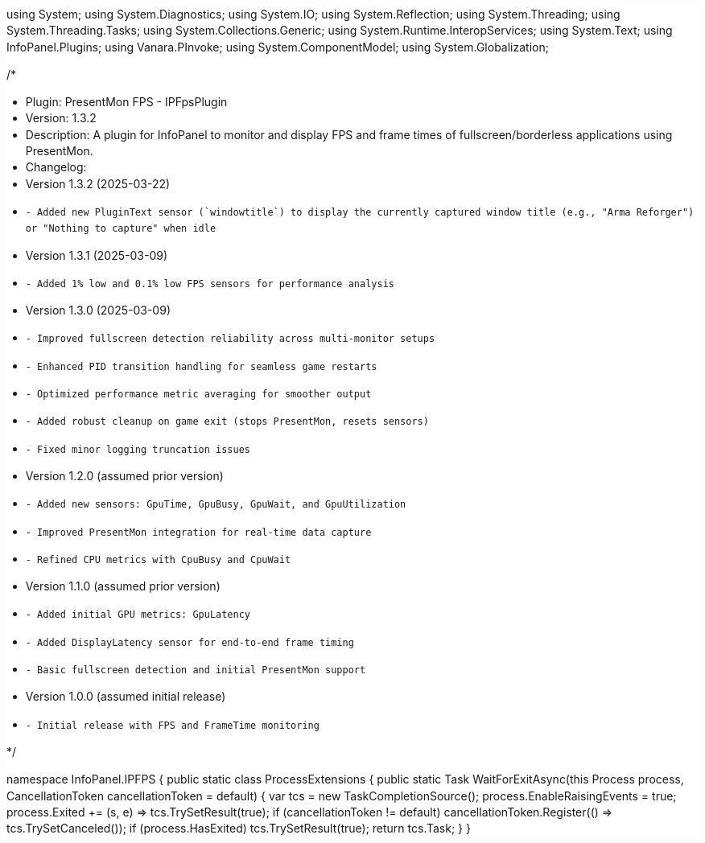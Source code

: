 using System;
using System.Diagnostics;
using System.IO;
using System.Reflection;
using System.Threading;
using System.Threading.Tasks;
using System.Collections.Generic;
using System.Runtime.InteropServices;
using System.Text;
using InfoPanel.Plugins;
using Vanara.PInvoke;
using System.ComponentModel;
using System.Globalization;

/*
 * Plugin: PresentMon FPS - IPFpsPlugin
 * Version: 1.3.2
 * Description: A plugin for InfoPanel to monitor and display FPS and frame times of fullscreen/borderless applications using PresentMon.
 * Changelog:
 *   Version 1.3.2 (2025-03-22)
 *     - Added new PluginText sensor (`windowtitle`) to display the currently captured window title (e.g., "Arma Reforger") or "Nothing to capture" when idle
 *   Version 1.3.1 (2025-03-09)
 *     - Added 1% low and 0.1% low FPS sensors for performance analysis
 *   Version 1.3.0 (2025-03-09)
 *     - Improved fullscreen detection reliability across multi-monitor setups
 *     - Enhanced PID transition handling for seamless game restarts
 *     - Optimized performance metric averaging for smoother output
 *     - Added robust cleanup on game exit (stops PresentMon, resets sensors)
 *     - Fixed minor logging truncation issues
 *   Version 1.2.0 (assumed prior version)
 *     - Added new sensors: GpuTime, GpuBusy, GpuWait, and GpuUtilization
 *     - Improved PresentMon integration for real-time data capture
 *     - Refined CPU metrics with CpuBusy and CpuWait
 *   Version 1.1.0 (assumed prior version)
 *     - Added initial GPU metrics: GpuLatency
 *     - Added DisplayLatency sensor for end-to-end frame timing
 *     - Basic fullscreen detection and initial PresentMon support
 *   Version 1.0.0 (assumed initial release)
 *     - Initial release with FPS and FrameTime monitoring
 */

namespace InfoPanel.IPFPS
{
    public static class ProcessExtensions
    {
        public static Task WaitForExitAsync(this Process process, CancellationToken cancellationToken = default)
        {
            var tcs = new TaskCompletionSource<bool>();
            process.EnableRaisingEvents = true;
            process.Exited += (s, e) => tcs.TrySetResult(true);
            if (cancellationToken != default)
                cancellationToken.Register(() => tcs.TrySetCanceled());
            if (process.HasExited)
                tcs.TrySetResult(true);
            return tcs.Task;
        }
    }
